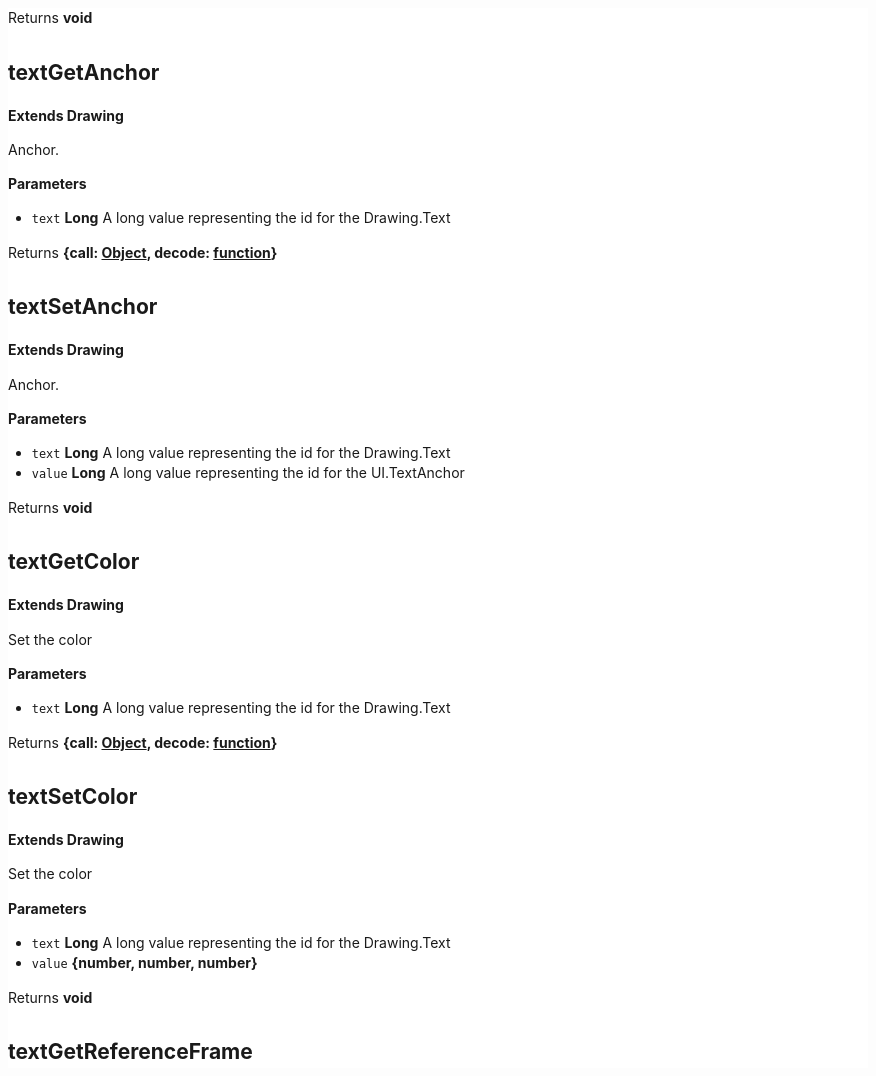 Returns **void** 

## textGetAnchor

**Extends Drawing**

Anchor.

**Parameters**

-   `text` **Long** A long value representing the id for the Drawing.Text

Returns **{call: [Object](https://developer.mozilla.org/docs/Web/JavaScript/Reference/Global_Objects/Object), decode: [function](https://developer.mozilla.org/docs/Web/JavaScript/Reference/Statements/function)}** 

## textSetAnchor

**Extends Drawing**

Anchor.

**Parameters**

-   `text` **Long** A long value representing the id for the Drawing.Text
-   `value` **Long** A long value representing the id for the UI.TextAnchor

Returns **void** 

## textGetColor

**Extends Drawing**

Set the color

**Parameters**

-   `text` **Long** A long value representing the id for the Drawing.Text

Returns **{call: [Object](https://developer.mozilla.org/docs/Web/JavaScript/Reference/Global_Objects/Object), decode: [function](https://developer.mozilla.org/docs/Web/JavaScript/Reference/Statements/function)}** 

## textSetColor

**Extends Drawing**

Set the color

**Parameters**

-   `text` **Long** A long value representing the id for the Drawing.Text
-   `value` **{number, number, number}** 

Returns **void** 

## textGetReferenceFrame
